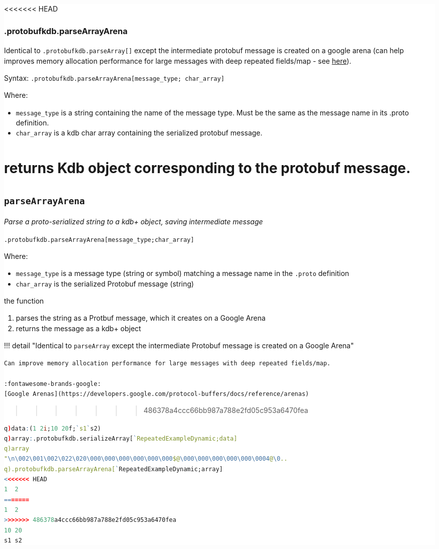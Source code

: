 <<<<<<< HEAD
### .protobufkdb.parseArrayArena

Identical to `.protobufkdb.parseArray[]` except the intermediate protobuf message is created on a google arena (can help improves memory allocation performance for large messages with deep repeated fields/map - see [here](https://developers.google.com/protocol-buffers/docs/reference/arenas)).

Syntax: `.protobufkdb.parseArrayArena[message_type; char_array]`

Where:

- `message_type` is a string containing the name of the message type.  Must be the same as the message name in its .proto definition.
- `char_array` is a kdb char array containing the serialized protobuf message.

returns Kdb object corresponding to the protobuf message.
=======

## `parseArrayArena`

_Parse a proto-serialized string to a kdb+ object, saving intermediate message_

```txt
.protobufkdb.parseArrayArena[message_type;char_array]
```

Where:

-   `message_type` is a message type (string or symbol) matching a message name in the `.proto` definition
-   `char_array` is the serialized Protobuf message (string)

the function

1.  parses the string as a Protbuf message, which it creates on a Google Arena
2.  returns the message as a kdb+ object

!!! detail "Identical to `parseArray` except the intermediate Protobuf message is created on a Google Arena"

    Can improve memory allocation performance for large messages with deep repeated fields/map.

    :fontawesome-brands-google:
    [Google Arenas](https://developers.google.com/protocol-buffers/docs/reference/arenas)
>>>>>>> 486378a4ccc66bb987a788e2fd05c953a6470fea

```q
q)data:(1 2i;10 20f;`s1`s2)
q)array:.protobufkdb.serializeArray[`RepeatedExampleDynamic;data]
q)array
"\n\002\001\002\022\020\000\000\000\000\000\000$@\000\000\000\000\000\0004@\0..
q).protobufkdb.parseArrayArena[`RepeatedExampleDynamic;array]
<<<<<<< HEAD
1  2 
=======
1  2
>>>>>>> 486378a4ccc66bb987a788e2fd05c953a6470fea
10 20
s1 s2
```
